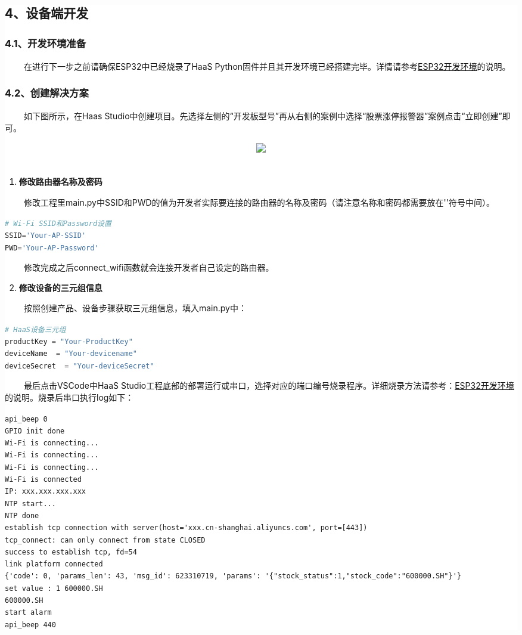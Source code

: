 ## 4、设备端开发

### 4.1、开发环境准备
&emsp;&emsp;
在进行下一步之前请确保ESP32中已经烧录了HaaS Python固件并且其开发环境已经搭建完毕。详情请参考[ESP32开发环境](../../../startup/ESP32_startup.md)的说明。
<br>

### 4.2、创建解决方案

&emsp;&emsp;
如下图所示，在Haas Studio中创建项目。先选择左侧的“开发板型号”再从右侧的案例中选择“股票涨停报警器”案例点击“立即创建”即可。

<div align="center">
<img src=./../../../images/HaaS_Studio_创建工程示范.png width=100%/>
</div>
<br>

1. **修改路由器名称及密码**

&emsp;&emsp;
修改工程里main.py中SSID和PWD的值为开发者实际要连接的路由器的名称及密码（请注意名称和密码都需要放在''符号中间）。

```python
# Wi-Fi SSID和Password设置
SSID='Your-AP-SSID'
PWD='Your-AP-Password'
```

&emsp;&emsp;
修改完成之后connect_wifi函数就会连接开发者自己设定的路由器。

2. **修改设备的三元组信息**

&emsp;&emsp;
按照创建产品、设备步骤获取三元组信息，填入main.py中：
```python
# HaaS设备三元组
productKey = "Your-ProductKey"
deviceName  = "Your-devicename"
deviceSecret  = "Your-deviceSecret"
```

&emsp;&emsp;
最后点击VSCode中HaaS Studio工程底部的部署运行或串口，选择对应的端口编号烧录程序。详细烧录方法请参考：[ESP32开发环境](../../../startup/ESP32_startup.md)的说明。烧录后串口执行log如下：

```log
api_beep 0
GPIO init done
Wi-Fi is connecting...
Wi-Fi is connecting...
Wi-Fi is connecting...
Wi-Fi is connected
IP: xxx.xxx.xxx.xxx
NTP start...
NTP done
establish tcp connection with server(host='xxx.cn-shanghai.aliyuncs.com', port=[443])
tcp_connect: can only connect from state CLOSED
success to establish tcp, fd=54
link platform connected
{'code': 0, 'params_len': 43, 'msg_id': 623310719, 'params': '{"stock_status":1,"stock_code":"600000.SH"}'}
set value : 1 600000.SH
600000.SH
start alarm
api_beep 440
```